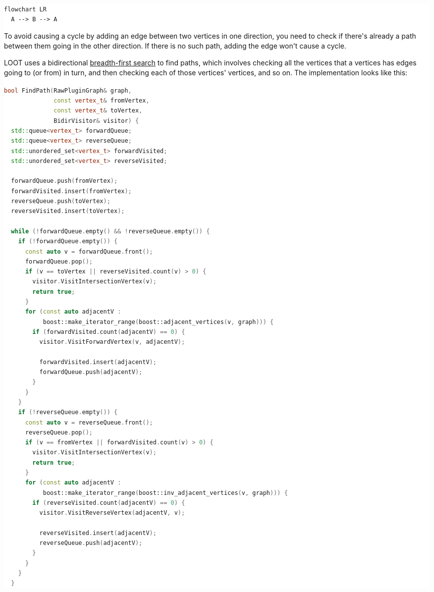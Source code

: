 ```mermaid
flowchart LR
  A --> B --> A
```

To avoid causing a cycle by adding an edge between two vertices in one direction, you need to check if there's already a path between them going in the other direction. If there is no such path, adding the edge won't cause a cycle.

LOOT uses a bidirectional [breadth-first search](https://en.wikipedia.org/wiki/Breadth-first_search) to find paths, which involves checking all the vertices that a vertices has edges going to (or from) in turn, and then checking each of those vertices' vertices, and so on. The implementation looks like this:

```c++
bool FindPath(RawPluginGraph& graph,
              const vertex_t& fromVertex,
              const vertex_t& toVertex,
              BidirVisitor& visitor) {
  std::queue<vertex_t> forwardQueue;
  std::queue<vertex_t> reverseQueue;
  std::unordered_set<vertex_t> forwardVisited;
  std::unordered_set<vertex_t> reverseVisited;

  forwardQueue.push(fromVertex);
  forwardVisited.insert(fromVertex);
  reverseQueue.push(toVertex);
  reverseVisited.insert(toVertex);

  while (!forwardQueue.empty() && !reverseQueue.empty()) {
    if (!forwardQueue.empty()) {
      const auto v = forwardQueue.front();
      forwardQueue.pop();
      if (v == toVertex || reverseVisited.count(v) > 0) {
        visitor.VisitIntersectionVertex(v);
        return true;
      }
      for (const auto adjacentV :
           boost::make_iterator_range(boost::adjacent_vertices(v, graph))) {
        if (forwardVisited.count(adjacentV) == 0) {
          visitor.VisitForwardVertex(v, adjacentV);

          forwardVisited.insert(adjacentV);
          forwardQueue.push(adjacentV);
        }
      }
    }
    if (!reverseQueue.empty()) {
      const auto v = reverseQueue.front();
      reverseQueue.pop();
      if (v == fromVertex || forwardVisited.count(v) > 0) {
        visitor.VisitIntersectionVertex(v);
        return true;
      }
      for (const auto adjacentV :
           boost::make_iterator_range(boost::inv_adjacent_vertices(v, graph))) {
        if (reverseVisited.count(adjacentV) == 0) {
          visitor.VisitReverseVertex(adjacentV, v);

          reverseVisited.insert(adjacentV);
          reverseQueue.push(adjacentV);
        }
      }
    }
  }
```